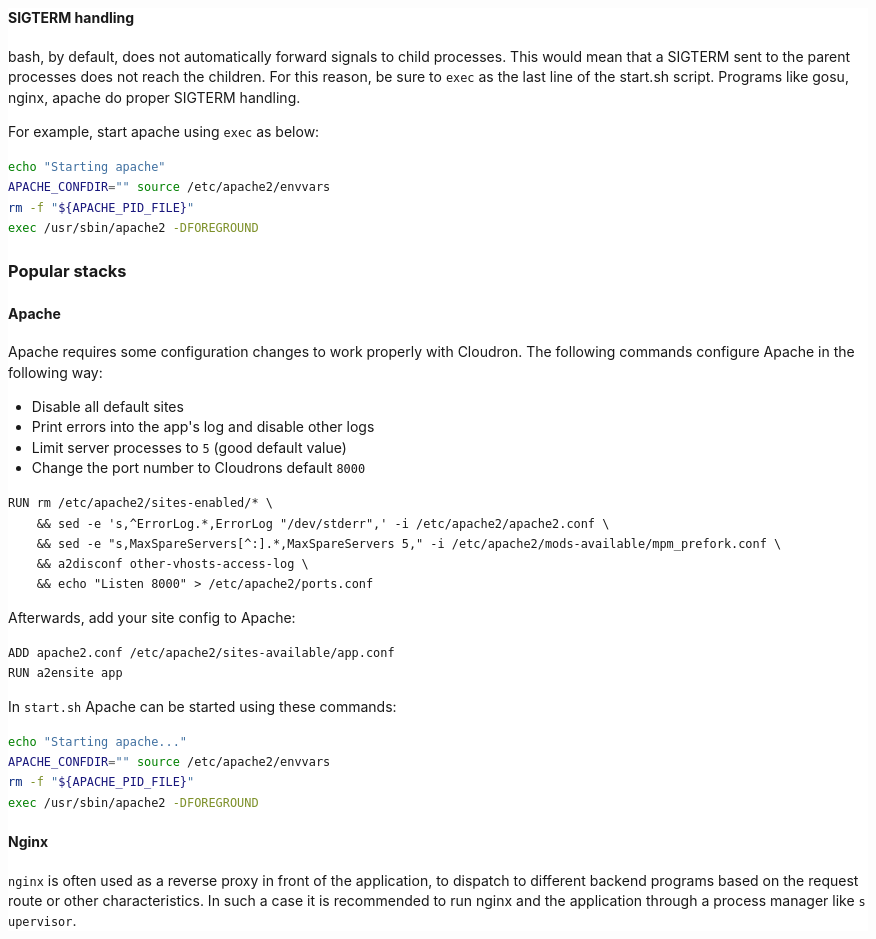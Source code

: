 #### SIGTERM handling

bash, by default, does not automatically forward signals to child processes. This would mean that a SIGTERM sent to the parent processes does not reach the children. For this reason, be sure to `exec` as the
last line of the start.sh script. Programs like gosu, nginx, apache do proper SIGTERM handling.

For example, start apache using `exec` as below:

```sh
echo "Starting apache"
APACHE_CONFDIR="" source /etc/apache2/envvars
rm -f "${APACHE_PID_FILE}"
exec /usr/sbin/apache2 -DFOREGROUND
```

### Popular stacks

#### Apache

Apache requires some configuration changes to work properly with Cloudron. The following commands configure Apache in the following way:

* Disable all default sites
* Print errors into the app's log and disable other logs
* Limit server processes to `5` (good default value)
* Change the port number to Cloudrons default `8000`

```docker
RUN rm /etc/apache2/sites-enabled/* \
    && sed -e 's,^ErrorLog.*,ErrorLog "/dev/stderr",' -i /etc/apache2/apache2.conf \
    && sed -e "s,MaxSpareServers[^:].*,MaxSpareServers 5," -i /etc/apache2/mods-available/mpm_prefork.conf \
    && a2disconf other-vhosts-access-log \
    && echo "Listen 8000" > /etc/apache2/ports.conf
```

Afterwards, add your site config to Apache:

```docker
ADD apache2.conf /etc/apache2/sites-available/app.conf
RUN a2ensite app
```

In `start.sh` Apache can be started using these commands:

```sh
echo "Starting apache..."
APACHE_CONFDIR="" source /etc/apache2/envvars
rm -f "${APACHE_PID_FILE}"
exec /usr/sbin/apache2 -DFOREGROUND
```

#### Nginx

`nginx` is often used as a reverse proxy in front of the application, to dispatch to different backend programs based on the request route or other characteristics. In such a case it is recommended to run nginx and the application through a process manager like `supervisor`.
